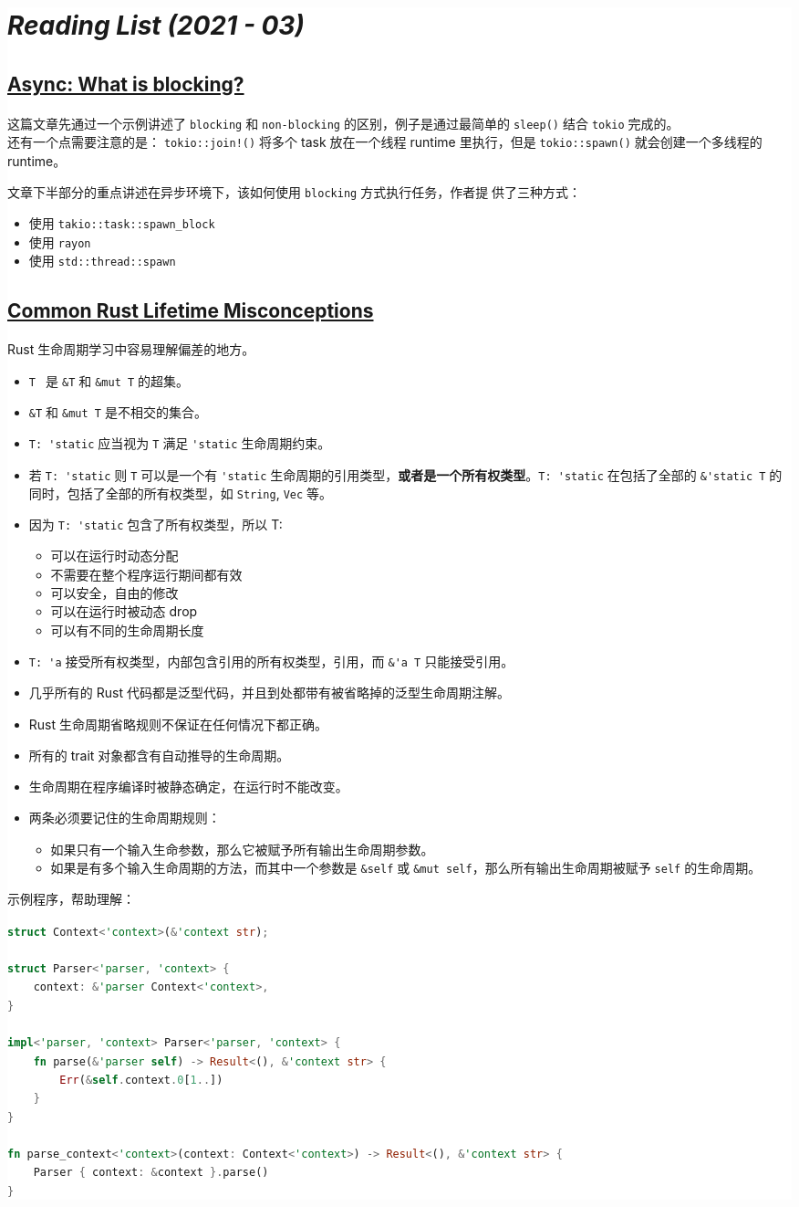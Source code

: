 # *Reading List (2021 - 03)*

## [Async: What is blocking?](https://ryhl.io/blog/async-what-is-blocking/)

这篇文章先通过一个示例讲述了 `blocking` 和 `non-blocking` 的区别，例子是通过最简单的 `sleep()` 结合 `tokio` 完成的。  
还有一个点需要注意的是： `tokio::join!()` 将多个 task 放在一个线程 runtime 里执行，但是 `tokio::spawn()`  就会创建一个多线程的 runtime。

文章下半部分的重点讲述在异步环境下，该如何使用 `blocking` 方式执行任务，作者提	供了三种方式：

* 使用 `takio::task::spawn_block`
* 使用 `rayon`
* 使用 `std::thread::spawn`


## [Common Rust Lifetime Misconceptions](https://github.com/pretzelhammer/rust-blog/blob/master/posts/common-rust-lifetime-misconceptions.md)

Rust 生命周期学习中容易理解偏差的地方。

* `T ` 是 `&T` 和 `&mut T` 的超集。
* `&T` 和 `&mut T` 是不相交的集合。
* `T: 'static` 应当视为 `T` 满足 `'static` 生命周期约束。
* 若 `T: 'static` 则 `T` 可以是一个有 `'static` 生命周期的引用类型，**或者是一个所有权类型**。`T: 'static` 在包括了全部的 `&'static T` 的同时，包括了全部的所有权类型，如 `String`, `Vec` 等。
*  因为 `T: 'static` 包含了所有权类型，所以 T:
	
	- 可以在运行时动态分配
	- 不需要在整个程序运行期间都有效
	- 可以安全，自由的修改
	- 可以在运行时被动态 drop
	- 可以有不同的生命周期长度 

* `T: 'a` 接受所有权类型，内部包含引用的所有权类型，引用，而 `&'a T` 只能接受引用。
* 几乎所有的 Rust 代码都是泛型代码，并且到处都带有被省略掉的泛型生命周期注解。
* Rust 生命周期省略规则不保证在任何情况下都正确。
* 所有的 trait 对象都含有自动推导的生命周期。
* 生命周期在程序编译时被静态确定，在运行时不能改变。
* 两条必须要记住的生命周期规则：

	- 如果只有一个输入生命参数，那么它被赋予所有输出生命周期参数。
	- 如果是有多个输入生命周期的方法，而其中一个参数是 `&self` 或 `&mut self`，那么所有输出生命周期被赋予 `self` 的生命周期。

示例程序，帮助理解：

```rs
struct Context<'context>(&'context str);

struct Parser<'parser, 'context> {
    context: &'parser Context<'context>,
}

impl<'parser, 'context> Parser<'parser, 'context> {
    fn parse(&'parser self) -> Result<(), &'context str> {
        Err(&self.context.0[1..])
    }
}

fn parse_context<'context>(context: Context<'context>) -> Result<(), &'context str> {
    Parser { context: &context }.parse()
}
```
